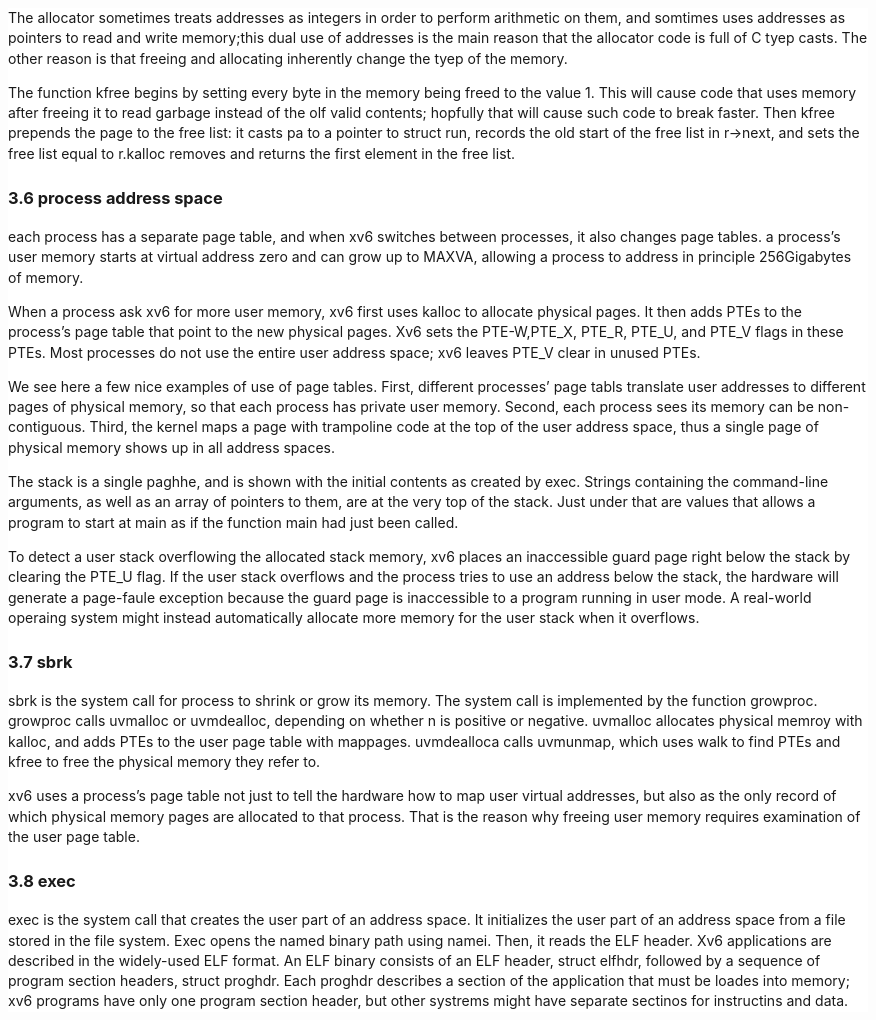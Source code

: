 The allocator sometimes treats addresses as integers in order to perform arithmetic on them, and somtimes uses addresses as pointers to read and write memory;this dual use of addresses is the main reason that the allocator code is full of C tyep casts. The other reason is that freeing and allocating inherently change the tyep of the memory.

The function kfree begins by setting every byte in the memory being freed to the value 1. This will cause code that uses memory after freeing it to read garbage instead of the olf valid contents; hopfully that will cause such code to break faster. Then kfree prepends the page to the free list: it casts pa to a pointer to struct run, records the old start of the free list in r->next, and sets the free list equal to r.kalloc removes and returns the first element in the free list.

### 3.6 process address space

each process has a separate page table, and when xv6 switches between processes, it also changes page tables. a process’s user memory starts at virtual address zero and can grow up to MAXVA, allowing a process to address in principle 256Gigabytes of memory.

When a process ask xv6 for more user memory, xv6 first uses kalloc to allocate physical pages. It then adds PTEs to the process’s page table that point to the new physical pages. Xv6 sets the PTE-W,PTE_X, PTE_R, PTE_U, and PTE_V flags in these PTEs. Most processes do not use the entire user address space; xv6 leaves PTE_V clear in unused PTEs.

We see here a few nice examples of use of page tables. First, different processes’ page tabls translate user addresses to different pages of physical memory, so that each process has private user memory. Second, each process sees its memory can be non-contiguous. Third, the kernel maps a page with trampoline code at the top of the user address space, thus a single page of physical memory shows up in all address spaces.

The stack is a single paghhe, and is shown with the initial contents as created by exec. Strings containing the command-line arguments, as well as an array of pointers to them, are at the very top of the stack. Just under that are values that allows a program to start at main as if the function main had just been called.

To detect a user stack overflowing the allocated stack memory, xv6 places an inaccessible guard page right below the stack by clearing the PTE_U flag. If the user stack overflows and the process tries to use an address below the stack, the hardware will generate a page-faule exception because the guard page is inaccessible to a program running in user mode. A real-world operaing system might instead automatically allocate more memory for the user stack when it overflows.

### 3.7 sbrk

sbrk is the system call for process to shrink or grow its memory. The system call is implemented by the function growproc. growproc calls uvmalloc or uvmdealloc, depending on whether n is positive or negative. uvmalloc allocates physical memroy with kalloc, and adds PTEs to the user page table with mappages. uvmdealloca calls uvmunmap, which uses walk to find PTEs and kfree to free the physical memory they refer to.

xv6 uses a process’s page table not just to tell the hardware how to map user virtual addresses, but also as the only record of which physical memory pages are allocated to that process. That is the reason why freeing user memory requires examination of the user page table.

### 3.8 exec

exec is the system call that creates the user part of an address space. It initializes the user part of an address space from a file stored in the file system. Exec opens the named binary path using namei. Then, it reads the ELF header. Xv6 applications are described in the widely-used ELF format. An ELF binary consists of an ELF header, struct elfhdr, followed by a sequence of program section headers, struct proghdr. Each proghdr describes a section of the application that must be loades into memory; xv6 programs have only one program section header, but other systrems might have separate sectinos for instructins and data.
